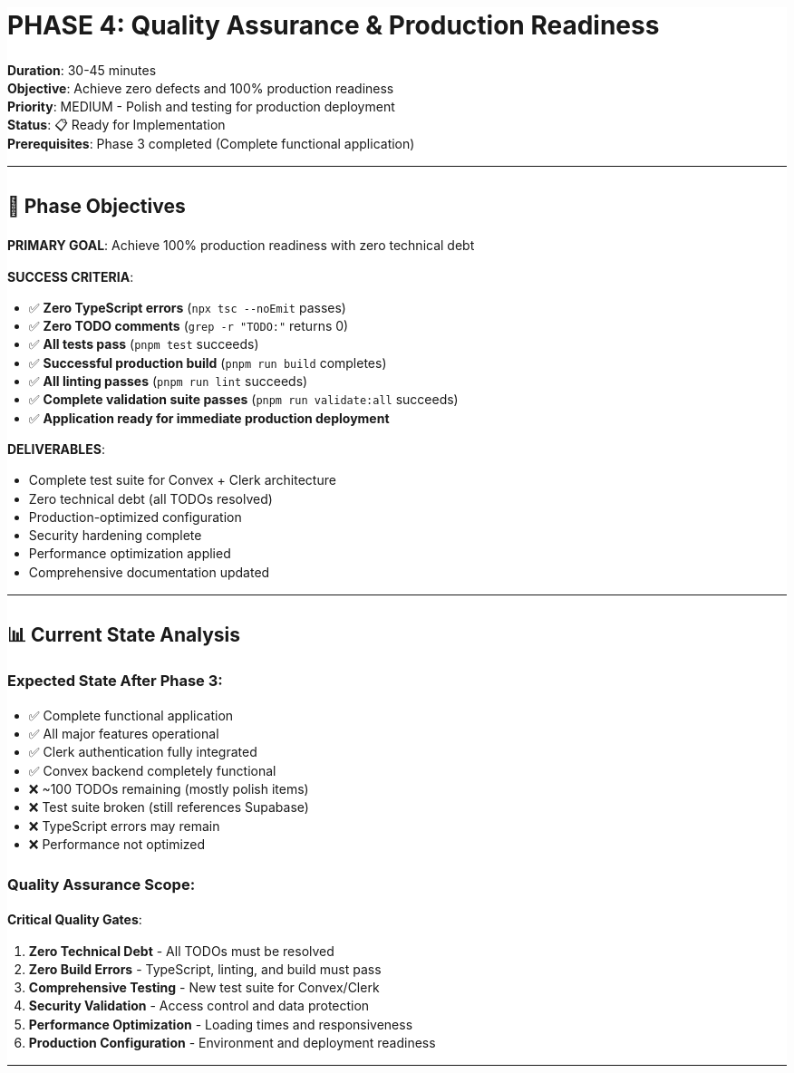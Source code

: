 # PHASE 4: Quality Assurance & Production Readiness

**Duration**: 30-45 minutes  
**Objective**: Achieve zero defects and 100% production readiness  
**Priority**: MEDIUM - Polish and testing for production deployment  
**Status**: 📋 Ready for Implementation  
**Prerequisites**: Phase 3 completed (Complete functional application)

---

## 🎯 Phase Objectives

**PRIMARY GOAL**: Achieve 100% production readiness with zero technical debt

**SUCCESS CRITERIA**:
- ✅ **Zero TypeScript errors** (`npx tsc --noEmit` passes)
- ✅ **Zero TODO comments** (`grep -r "TODO:"` returns 0)
- ✅ **All tests pass** (`pnpm test` succeeds)
- ✅ **Successful production build** (`pnpm run build` completes)
- ✅ **All linting passes** (`pnpm run lint` succeeds)
- ✅ **Complete validation suite passes** (`pnpm run validate:all` succeeds)
- ✅ **Application ready for immediate production deployment**

**DELIVERABLES**:
- Complete test suite for Convex + Clerk architecture
- Zero technical debt (all TODOs resolved)
- Production-optimized configuration
- Security hardening complete
- Performance optimization applied
- Comprehensive documentation updated

---

## 📊 Current State Analysis

### **Expected State After Phase 3**:
- ✅ Complete functional application
- ✅ All major features operational  
- ✅ Clerk authentication fully integrated
- ✅ Convex backend completely functional
- ❌ ~100 TODOs remaining (mostly polish items)
- ❌ Test suite broken (still references Supabase)
- ❌ TypeScript errors may remain
- ❌ Performance not optimized

### **Quality Assurance Scope**:

**Critical Quality Gates**:
1. **Zero Technical Debt** - All TODOs must be resolved
2. **Zero Build Errors** - TypeScript, linting, and build must pass
3. **Comprehensive Testing** - New test suite for Convex/Clerk
4. **Security Validation** - Access control and data protection
5. **Performance Optimization** - Loading times and responsiveness
6. **Production Configuration** - Environment and deployment readiness

---